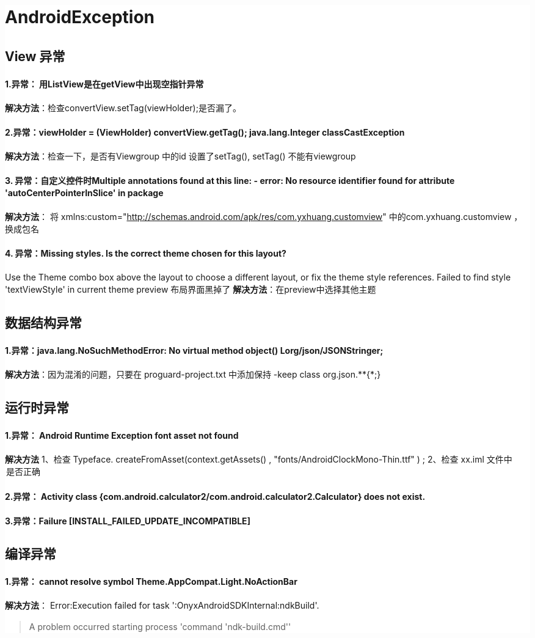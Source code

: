# AndroidException

## View 异常

#### 1.异常： 用ListView是在getView中出现空指针异常
**解决方法**：检查convertView.setTag(viewHolder);是否漏了。

#### 2.异常：viewHolder =  (ViewHolder) convertView.getTag();   java.lang.Integer classCastException
**解决方法**：检查一下，是否有Viewgroup 中的id 设置了setTag(),  setTag() 不能有viewgroup

#### 3. 异常：自定义控件时Multiple annotations found at this line:  - error: No resource identifier found for attribute 'autoCenterPointerInSlice' in package 
**解决方法**： 将  xmlns:custom="http://schemas.android.com/apk/res/com.yxhuang.customview" 中的com.yxhuang.customview ，换成包名

#### 4. 异常：Missing styles. Is the correct theme chosen for this layout?
Use the Theme combo box above the layout to choose a different layout, or fix the theme style references.
Failed to find style 'textViewStyle' in current theme
preview 布局界面黑掉了
**解决方法**：在preview中选择其他主题

## 数据结构异常
#### 1.异常：java.lang.NoSuchMethodError: No virtual method object() Lorg/json/JSONStringer;
**解决方法**：因为混淆的问题，只要在 proguard-project.txt 中添加保持 -keep class  org.json.**{*;} 

## 运行时异常
#### 1.异常： Android Runtime Exception font asset not found
**解决方法**
1、检查 Typeface. createFromAsset(context.getAssets() , "fonts/AndroidClockMono-Thin.ttf" ) ;
2、检查  xx.iml 文件中  <option name= "ASSETS_FOLDER_RELATIVE_PATH" value="/src/main/assets" />  是否正确

#### 2.异常： Activity class {com.android.calculator2/com.android.calculator2.Calculator} does not exist.

#### 3.异常：Failure [INSTALL_FAILED_UPDATE_INCOMPATIBLE]

## 编译异常
#### 1.异常： cannot resolve symbol Theme.AppCompat.Light.NoActionBar
**解决方法**：
Error:Execution failed for task ':OnyxAndroidSDKInternal:ndkBuild'.
> A problem occurred starting process 'command 'ndk-build.cmd''
